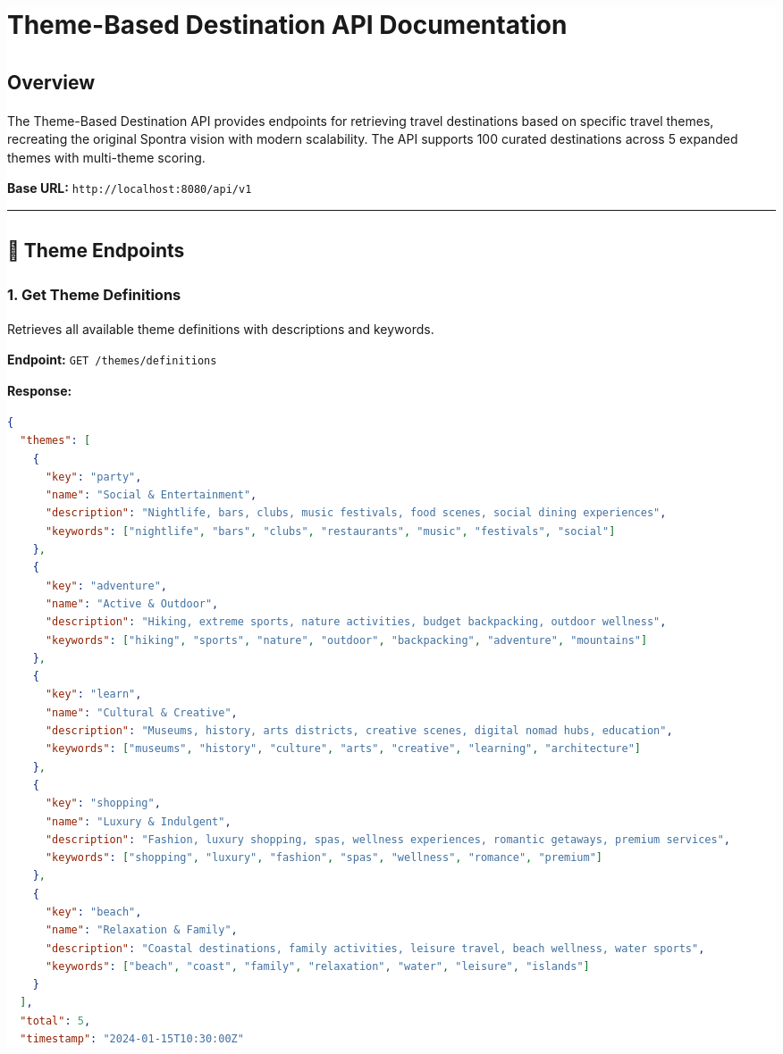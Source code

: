 # Theme-Based Destination API Documentation

## Overview

The Theme-Based Destination API provides endpoints for retrieving travel destinations based on specific travel themes, recreating the original Spontra vision with modern scalability. The API supports 100 curated destinations across 5 expanded themes with multi-theme scoring.

**Base URL:** `http://localhost:8080/api/v1`

---

## 🎯 Theme Endpoints

### 1. Get Theme Definitions

Retrieves all available theme definitions with descriptions and keywords.

**Endpoint:** `GET /themes/definitions`

**Response:**
```json
{
  "themes": [
    {
      "key": "party",
      "name": "Social & Entertainment",
      "description": "Nightlife, bars, clubs, music festivals, food scenes, social dining experiences",
      "keywords": ["nightlife", "bars", "clubs", "restaurants", "music", "festivals", "social"]
    },
    {
      "key": "adventure",
      "name": "Active & Outdoor", 
      "description": "Hiking, extreme sports, nature activities, budget backpacking, outdoor wellness",
      "keywords": ["hiking", "sports", "nature", "outdoor", "backpacking", "adventure", "mountains"]
    },
    {
      "key": "learn",
      "name": "Cultural & Creative",
      "description": "Museums, history, arts districts, creative scenes, digital nomad hubs, education", 
      "keywords": ["museums", "history", "culture", "arts", "creative", "learning", "architecture"]
    },
    {
      "key": "shopping",
      "name": "Luxury & Indulgent",
      "description": "Fashion, luxury shopping, spas, wellness experiences, romantic getaways, premium services",
      "keywords": ["shopping", "luxury", "fashion", "spas", "wellness", "romance", "premium"]
    },
    {
      "key": "beach",
      "name": "Relaxation & Family",
      "description": "Coastal destinations, family activities, leisure travel, beach wellness, water sports",
      "keywords": ["beach", "coast", "family", "relaxation", "water", "leisure", "islands"]
    }
  ],
  "total": 5,
  "timestamp": "2024-01-15T10:30:00Z"
```